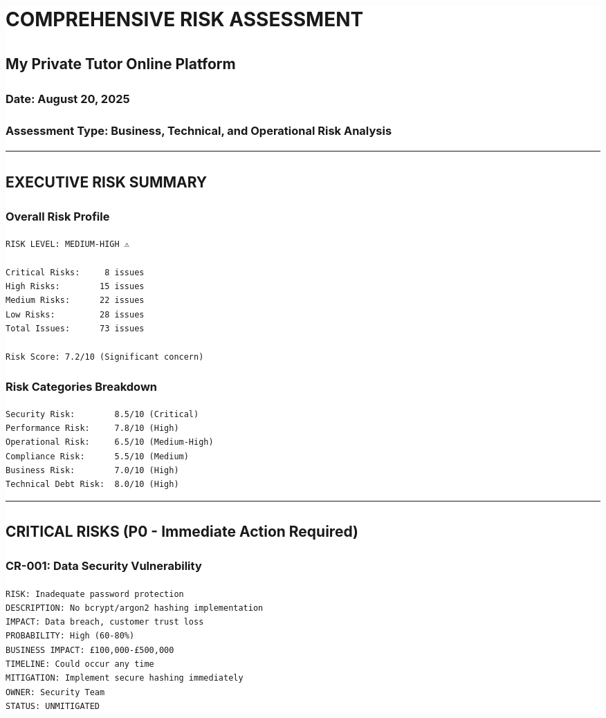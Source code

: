# COMPREHENSIVE RISK ASSESSMENT

## My Private Tutor Online Platform

### Date: August 20, 2025

### Assessment Type: Business, Technical, and Operational Risk Analysis

---

## EXECUTIVE RISK SUMMARY

### Overall Risk Profile

```
RISK LEVEL: MEDIUM-HIGH ⚠️

Critical Risks:     8 issues
High Risks:        15 issues
Medium Risks:      22 issues
Low Risks:         28 issues
Total Issues:      73 issues

Risk Score: 7.2/10 (Significant concern)
```

### Risk Categories Breakdown

```
Security Risk:        8.5/10 (Critical)
Performance Risk:     7.8/10 (High)
Operational Risk:     6.5/10 (Medium-High)
Compliance Risk:      5.5/10 (Medium)
Business Risk:        7.0/10 (High)
Technical Debt Risk:  8.0/10 (High)
```

---

## CRITICAL RISKS (P0 - Immediate Action Required)

### CR-001: Data Security Vulnerability

```
RISK: Inadequate password protection
DESCRIPTION: No bcrypt/argon2 hashing implementation
IMPACT: Data breach, customer trust loss
PROBABILITY: High (60-80%)
BUSINESS IMPACT: £100,000-£500,000
TIMELINE: Could occur any time
MITIGATION: Implement secure hashing immediately
OWNER: Security Team
STATUS: UNMITIGATED
```
